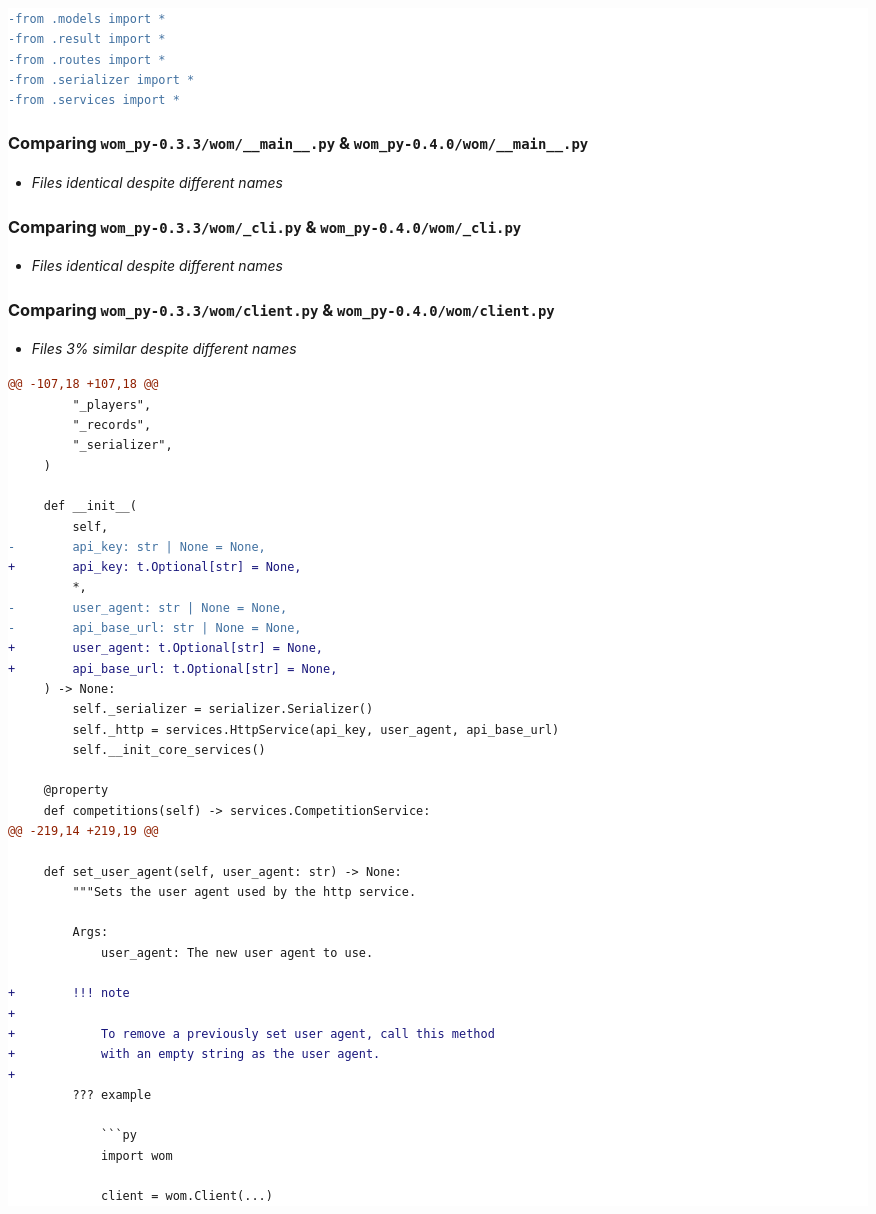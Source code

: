 ```diff
-from .models import *
-from .result import *
-from .routes import *
-from .serializer import *
-from .services import *
```

### Comparing `wom_py-0.3.3/wom/__main__.py` & `wom_py-0.4.0/wom/__main__.py`

 * *Files identical despite different names*

### Comparing `wom_py-0.3.3/wom/_cli.py` & `wom_py-0.4.0/wom/_cli.py`

 * *Files identical despite different names*

### Comparing `wom_py-0.3.3/wom/client.py` & `wom_py-0.4.0/wom/client.py`

 * *Files 3% similar despite different names*

```diff
@@ -107,18 +107,18 @@
         "_players",
         "_records",
         "_serializer",
     )
 
     def __init__(
         self,
-        api_key: str | None = None,
+        api_key: t.Optional[str] = None,
         *,
-        user_agent: str | None = None,
-        api_base_url: str | None = None,
+        user_agent: t.Optional[str] = None,
+        api_base_url: t.Optional[str] = None,
     ) -> None:
         self._serializer = serializer.Serializer()
         self._http = services.HttpService(api_key, user_agent, api_base_url)
         self.__init_core_services()
 
     @property
     def competitions(self) -> services.CompetitionService:
@@ -219,14 +219,19 @@
 
     def set_user_agent(self, user_agent: str) -> None:
         """Sets the user agent used by the http service.
 
         Args:
             user_agent: The new user agent to use.
 
+        !!! note
+
+            To remove a previously set user agent, call this method
+            with an empty string as the user agent.
+
         ??? example
 
             ```py
             import wom
 
             client = wom.Client(...)
```
